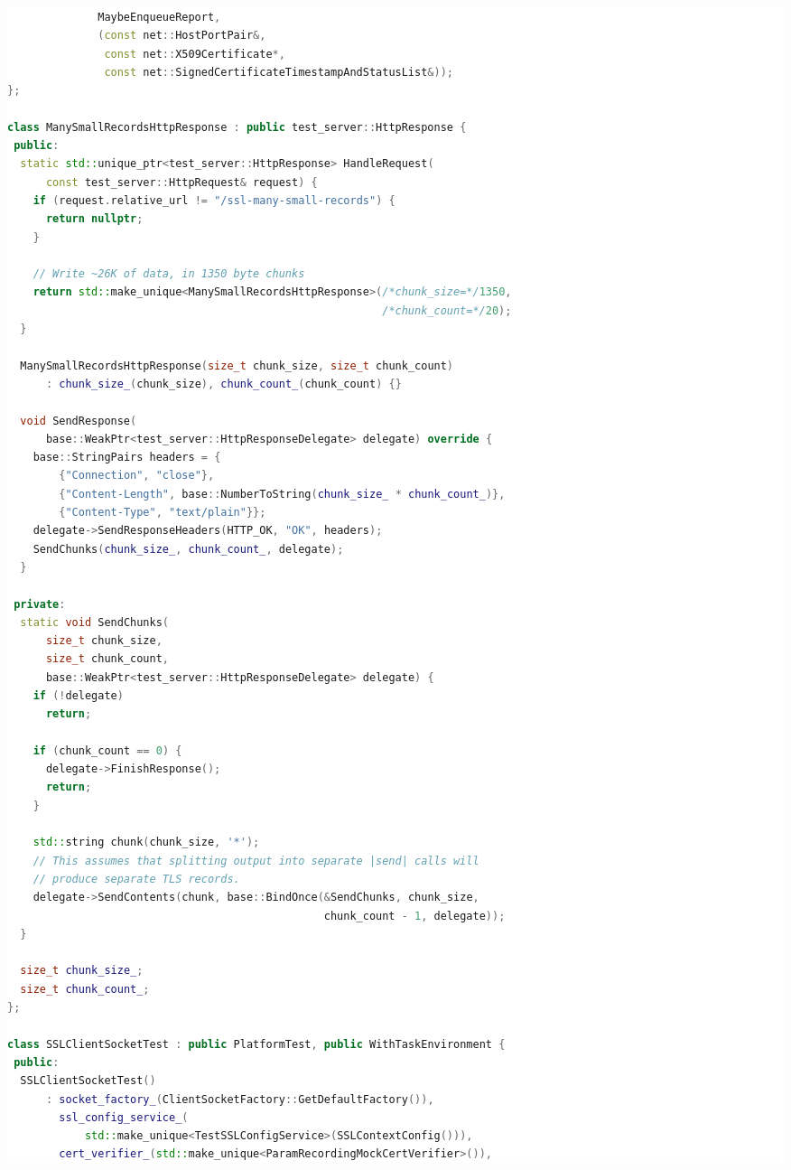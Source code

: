 ```cpp
              MaybeEnqueueReport,
              (const net::HostPortPair&,
               const net::X509Certificate*,
               const net::SignedCertificateTimestampAndStatusList&));
};

class ManySmallRecordsHttpResponse : public test_server::HttpResponse {
 public:
  static std::unique_ptr<test_server::HttpResponse> HandleRequest(
      const test_server::HttpRequest& request) {
    if (request.relative_url != "/ssl-many-small-records") {
      return nullptr;
    }

    // Write ~26K of data, in 1350 byte chunks
    return std::make_unique<ManySmallRecordsHttpResponse>(/*chunk_size=*/1350,
                                                          /*chunk_count=*/20);
  }

  ManySmallRecordsHttpResponse(size_t chunk_size, size_t chunk_count)
      : chunk_size_(chunk_size), chunk_count_(chunk_count) {}

  void SendResponse(
      base::WeakPtr<test_server::HttpResponseDelegate> delegate) override {
    base::StringPairs headers = {
        {"Connection", "close"},
        {"Content-Length", base::NumberToString(chunk_size_ * chunk_count_)},
        {"Content-Type", "text/plain"}};
    delegate->SendResponseHeaders(HTTP_OK, "OK", headers);
    SendChunks(chunk_size_, chunk_count_, delegate);
  }

 private:
  static void SendChunks(
      size_t chunk_size,
      size_t chunk_count,
      base::WeakPtr<test_server::HttpResponseDelegate> delegate) {
    if (!delegate)
      return;

    if (chunk_count == 0) {
      delegate->FinishResponse();
      return;
    }

    std::string chunk(chunk_size, '*');
    // This assumes that splitting output into separate |send| calls will
    // produce separate TLS records.
    delegate->SendContents(chunk, base::BindOnce(&SendChunks, chunk_size,
                                                 chunk_count - 1, delegate));
  }

  size_t chunk_size_;
  size_t chunk_count_;
};

class SSLClientSocketTest : public PlatformTest, public WithTaskEnvironment {
 public:
  SSLClientSocketTest()
      : socket_factory_(ClientSocketFactory::GetDefaultFactory()),
        ssl_config_service_(
            std::make_unique<TestSSLConfigService>(SSLContextConfig())),
        cert_verifier_(std::make_unique<ParamRecordingMockCertVerifier>()),
```
